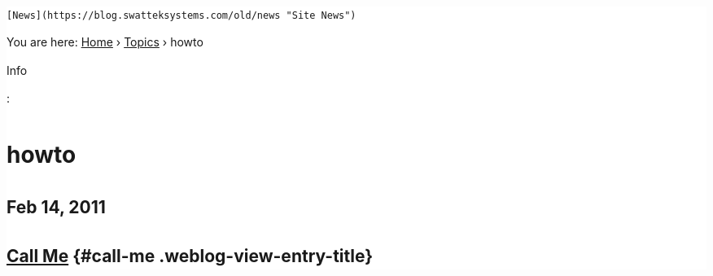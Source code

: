     [News](https://blog.swatteksystems.com/old/news "Site News")

</div>

</div>

</div>

<div id="portal-columns" class="row">

<div id="portal-column-content" class="cell width-1:2 position-1:4">

<div id="viewlet-above-content">

<div id="portal-breadcrumbs">

<span id="breadcrumbs-you-are-here">You are here:</span> <span
id="breadcrumbs-home"> [Home](https://blog.swatteksystems.com) <span
class="breadcrumbSeparator"> › </span> </span> <span id="breadcrumbs-1"
dir="ltr"> [Topics](https://blog.swatteksystems.com/old/topics) <span
class="breadcrumbSeparator"> › </span> </span> <span id="breadcrumbs-2"
dir="ltr"> <span id="breadcrumbs-current">howto</span> </span>

</div>

</div>

<div>

Info

:   

<div id="content">

<div>

howto
=====

<div id="topic-summary">

<span class="documentDescription"></span>

</div>

<div id="content-weblog">

Feb 14, 2011
------------

<div class="weblog-entry">

[Call Me](https://blog.swatteksystems.com/old/archive/2011/02/15/call-me) {#call-me .weblog-view-entry-title}
----------------------------------------------------------------------

<div class="weblog-topic-images">

[](https://blog.swatteksystems.com/old/topics/co-operation)
[](https://blog.swatteksystems.com/old/topics/guide)
[](https://blog.swatteksystems.com/old/topics/help)
[](https://blog.swatteksystems.com/old/topics/howto)
